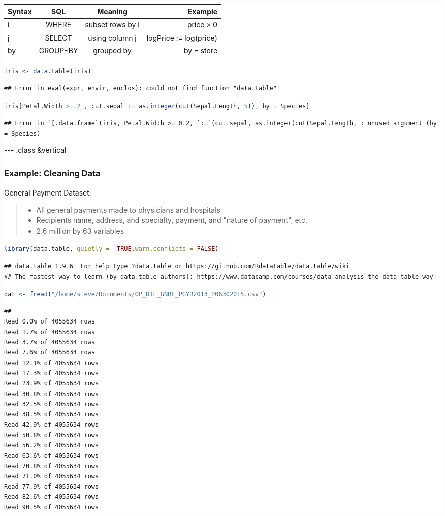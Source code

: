 | Syntax  | SQL     | Meaning             | Example                         |
| ------- |:-------:|:-------------------:| -------------------------------:|
| i       |WHERE    | subset rows by i    | price > 0                       |
| j       |SELECT   | using column j      | logPrice := log(price)          |
| by      |GROUP-BY | grouped by          | by = store                      |




```r
iris <- data.table(iris)
```

```
## Error in eval(expr, envir, enclos): could not find function "data.table"
```

```r
iris[Petal.Width >=.2 , cut.sepal := as.integer(cut(Sepal.Length, 5)), by = Species]
```

```
## Error in `[.data.frame`(iris, Petal.Width >= 0.2, `:=`(cut.sepal, as.integer(cut(Sepal.Length, : unused argument (by = Species)
```

--- .class &vertical

### Example: Cleaning Data
General Payment Dataset:
> - All general payments made to physicians and hospitals 
> - Recipients name, address, and specialty, payment, and "nature of payment", etc.
> - 2.6 million by 63 variables


```r
library(data.table, quietly =  TRUE,warn.conflicts = FALSE)
```

```
## data.table 1.9.6  For help type ?data.table or https://github.com/Rdatatable/data.table/wiki
## The fastest way to learn (by data.table authors): https://www.datacamp.com/courses/data-analysis-the-data-table-way
```

```r
dat <- fread("/home/steve/Documents/OP_DTL_GNRL_PGYR2013_P06302015.csv")
```

```
## 
Read 0.0% of 4055634 rows
Read 1.7% of 4055634 rows
Read 3.7% of 4055634 rows
Read 7.6% of 4055634 rows
Read 12.1% of 4055634 rows
Read 17.3% of 4055634 rows
Read 23.9% of 4055634 rows
Read 30.8% of 4055634 rows
Read 32.5% of 4055634 rows
Read 38.5% of 4055634 rows
Read 42.9% of 4055634 rows
Read 50.8% of 4055634 rows
Read 56.2% of 4055634 rows
Read 63.6% of 4055634 rows
Read 70.8% of 4055634 rows
Read 71.0% of 4055634 rows
Read 77.9% of 4055634 rows
Read 82.6% of 4055634 rows
Read 90.5% of 4055634 rows
```